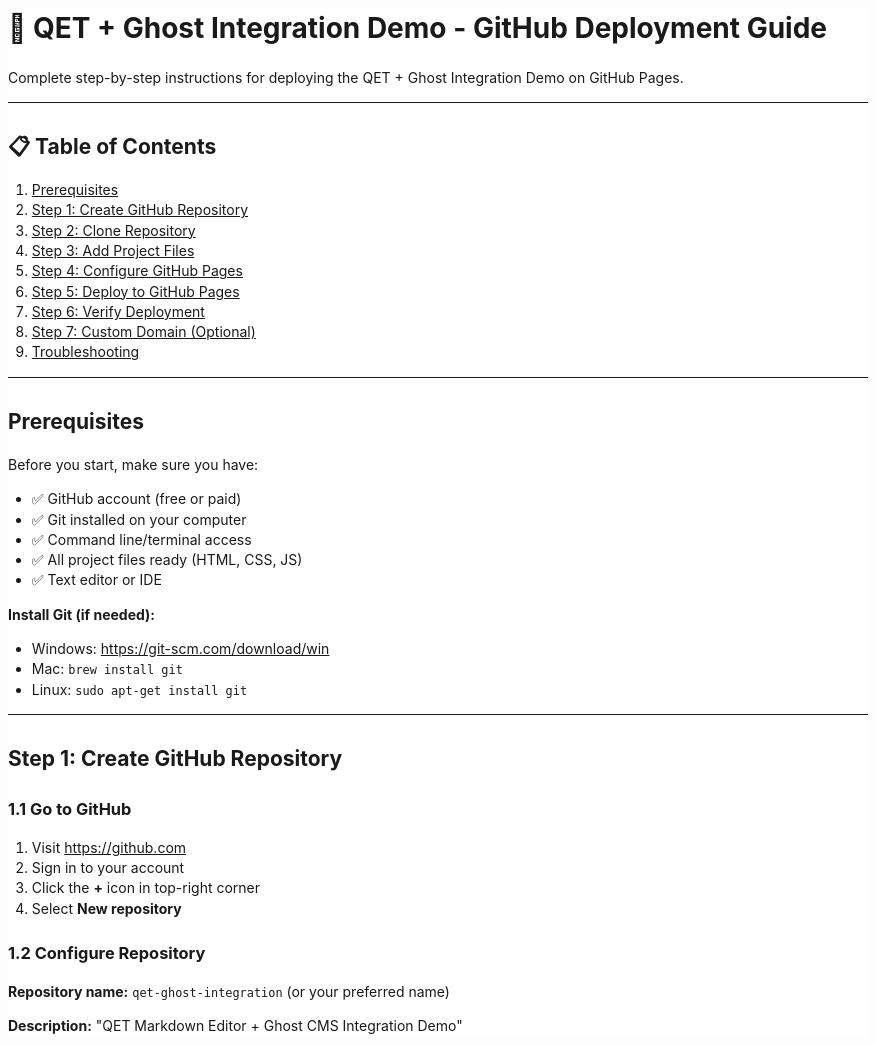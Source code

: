 # 🚀 QET + Ghost Integration Demo - GitHub Deployment Guide

Complete step-by-step instructions for deploying the QET + Ghost Integration Demo on GitHub Pages.

---

## 📋 Table of Contents

1. [Prerequisites](#prerequisites)
2. [Step 1: Create GitHub Repository](#step-1-create-github-repository)
3. [Step 2: Clone Repository](#step-2-clone-repository)
4. [Step 3: Add Project Files](#step-3-add-project-files)
5. [Step 4: Configure GitHub Pages](#step-4-configure-github-pages)
6. [Step 5: Deploy to GitHub Pages](#step-5-deploy-to-github-pages)
7. [Step 6: Verify Deployment](#step-6-verify-deployment)
8. [Step 7: Custom Domain (Optional)](#step-7-custom-domain-optional)
9. [Troubleshooting](#troubleshooting)

---

## Prerequisites

Before you start, make sure you have:

- ✅ GitHub account (free or paid)
- ✅ Git installed on your computer
- ✅ Command line/terminal access
- ✅ All project files ready (HTML, CSS, JS)
- ✅ Text editor or IDE

**Install Git (if needed):**
- Windows: https://git-scm.com/download/win
- Mac: `brew install git`
- Linux: `sudo apt-get install git`

---

## Step 1: Create GitHub Repository

### 1.1 Go to GitHub

1. Visit https://github.com
2. Sign in to your account
3. Click the **+** icon in top-right corner
4. Select **New repository**

### 1.2 Configure Repository

**Repository name:** `qet-ghost-integration` (or your preferred name)

**Description:** "QET Markdown Editor + Ghost CMS Integration Demo"
